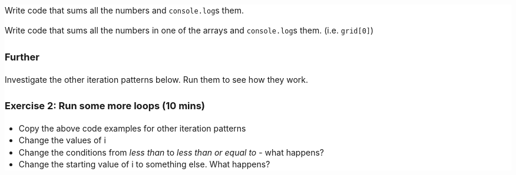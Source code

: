Write code that sums all the numbers and `console.log`s them.

Write code that sums all the numbers in one of the arrays and `console.log`s them. (i.e. `grid[0]`)

### Further
Investigate the other iteration patterns below. Run them to see how they work.


### Exercise 2: Run some more loops (10 mins)

- Copy the above code examples for other iteration patterns
- Change the values of i
- Change the conditions from *less than* to *less than or equal to* - what happens?
- Change the starting value of i to something else. What happens?

